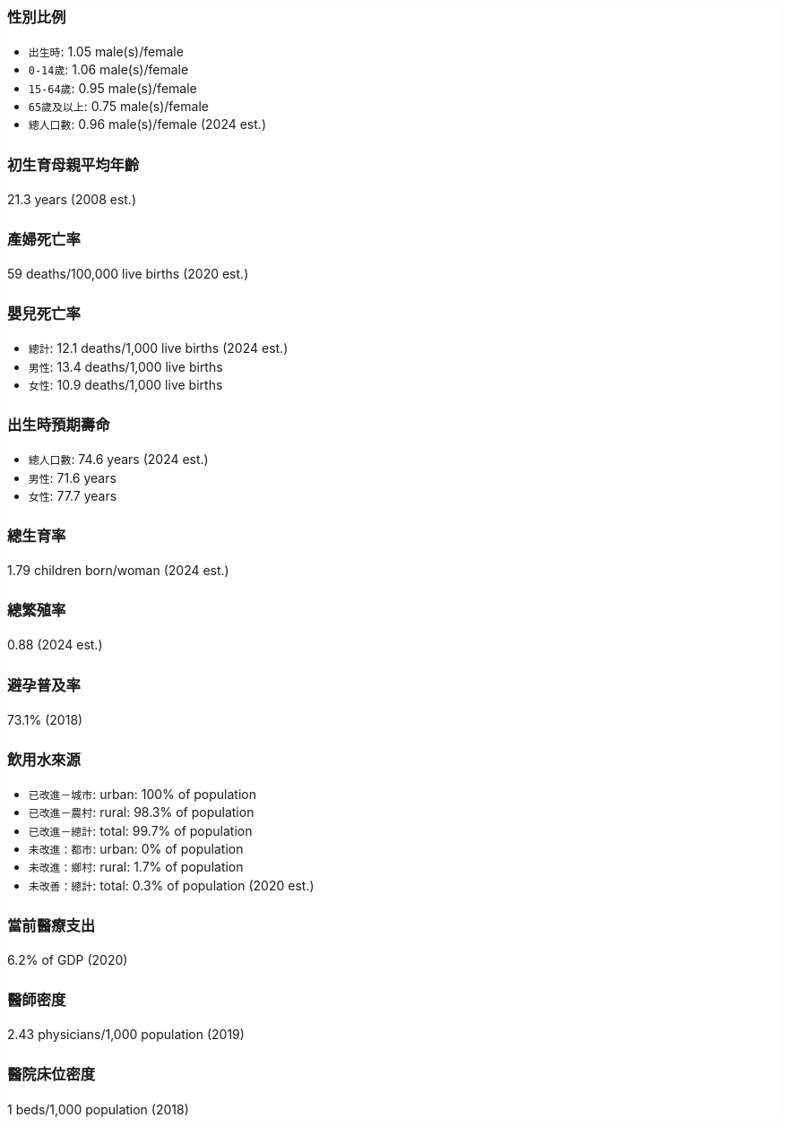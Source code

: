 ### 性別比例
- `出生時`: 1.05 male(s)/female
- `0-14歲`: 1.06 male(s)/female
- `15-64歲`: 0.95 male(s)/female
- `65歲及以上`: 0.75 male(s)/female
- `總人口數`: 0.96 male(s)/female (2024 est.)

### 初生育母親平均年齡
21.3 years (2008 est.)

### 產婦死亡率
59 deaths/100,000 live births (2020 est.)

### 嬰兒死亡率
- `總計`: 12.1 deaths/1,000 live births (2024 est.)
- `男性`: 13.4 deaths/1,000 live births
- `女性`: 10.9 deaths/1,000 live births

### 出生時預期壽命
- `總人口數`: 74.6 years (2024 est.)
- `男性`: 71.6 years
- `女性`: 77.7 years

### 總生育率
1.79 children born/woman (2024 est.)

### 總繁殖率
0.88 (2024 est.)

### 避孕普及率
73.1% (2018)

### 飲用水來源
- `已改進－城市`: urban: 100% of population
- `已改進－農村`: rural: 98.3% of population
- `已改進－總計`: total: 99.7% of population
- `未改進：都市`: urban: 0% of population
- `未改進：鄉村`: rural: 1.7% of population
- `未改善：總計`: total: 0.3% of population (2020 est.)

### 當前醫療支出
6.2% of GDP (2020)

### 醫師密度
2.43 physicians/1,000 population (2019)

### 醫院床位密度
1 beds/1,000 population (2018)
